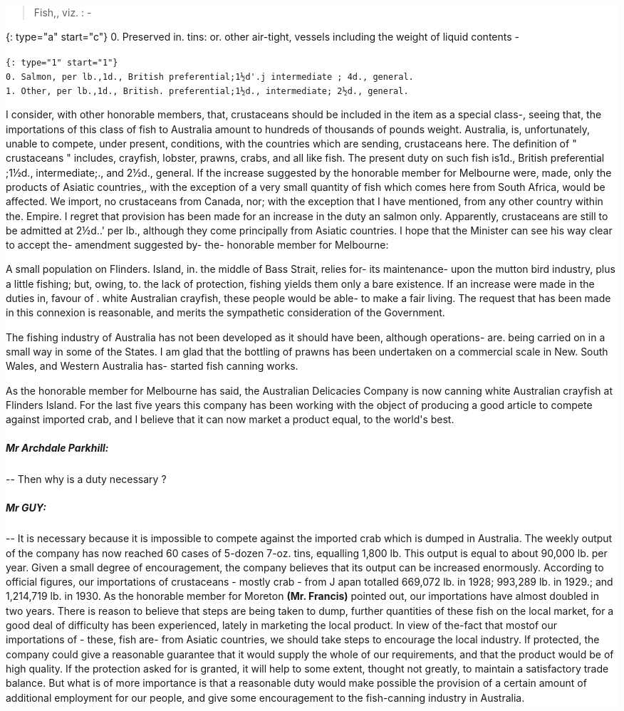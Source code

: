   >Fish,, viz. :  - 

{: type="a" start="c"}
0. Preserved in. tins: or. other air-tight, vessels including the weight of liquid contents - 

    {: type="1" start="1"}
    0. Salmon, per lb.,1d., British preferential;1½d'.j intermediate ; 4d., general. 
    1. Other, per lb.,1d., British. preferential;1½d., intermediate; 2½d., general. 


I consider, with other honorable members, that, crustaceans should be included in the item as a special class-, seeing that, the importations of this class of fish to Australia amount to hundreds of thousands of pounds weight. Australia, is, unfortunately, unable to compete, under present, conditions, with the countries which are sending, crustaceans here. The definition of " crustaceans " includes, crayfish, lobster, prawns, crabs, and all like fish. The present duty on such fish is1d., British preferential ;1½d., intermediate;., and 2½d., general. If the increase suggested by the honorable member for Melbourne were, made, only the products of Asiatic countries,, with the exception of a very small quantity of fish which comes here from South Africa, would be affected. We import, no crustaceans from Canada, nor; with the exception that I have mentioned, from any other country within the. Empire. I regret that provision has been made for an increase in the duty an salmon only. Apparently, crustaceans are still to be admitted at 2½d..' per lb., although they come principally from Asiatic countries. I hope that the Minister can see his way clear to accept the- amendment suggested by- the- honorable member for Melbourne: 

A small population on Flinders. Island, in. the middle of Bass Strait, relies for- its maintenance- upon the mutton bird industry, plus a little fishing; but, owing, to. the lack of protection, fishing yields them only a bare existence. If an increase were made in the duties in, favour of . white Australian crayfish, these people would be able- to make a fair living. The request that has been made in this connexion is reasonable, and merits the sympathetic consideration of the Government. 

The fishing industry of Australia has not been developed as it should have been, although operations- are. being carried on in a small way in some of the States. I am glad that the bottling of prawns has been undertaken on a commercial scale in New. South Wales, and Western Australia has- started fish canning works. 

As the honorable member for Melbourne has said, the Australian Delicacies Company is now canning white Australian crayfish at Flinders Island. For the last five years this company has been working with the object of producing a good article to compete against imported crab, and I believe that it can now market a product equal, to the world's best. 

##### Mr Archdale Parkhill:

--  Then why is a duty necessary ? 

##### Mr GUY:

-- It is necessary because it is impossible to compete against the imported crab which is dumped in Australia. The weekly output of the company has now reached 60 cases of 5-dozen 7-oz. tins, equalling 1,800 lb. This output is equal to about 90,000 lb. per year. Given a small degree of encouragement, the company believes that its output can be increased enormously. According to official figures, our importations of crustaceans - mostly crab - from J apan totalled 669,072 lb. in 1928; 993,289 lb. in 1929.; and 1,214,719 lb. in 1930. As the honorable member for Moreton  **(Mr. Francis)**  pointed out, our importations have almost doubled in two years. There is reason to believe that steps are being taken to dump, further quantities of these fish on the local market, for a good deal of difficulty has been experienced, lately in marketing the local product. In view of the-fact that mostof our importations of - these, fish are- from Asiatic countries, we should take steps to encourage the  local industry. If protected, the company could give a reasonable guarantee that it would supply the whole of our requirements, and that the product would be of high quality. If the protection asked for is granted, it will help to some extent, thought not greatly, to maintain a satisfactory trade balance. But what is of more importance is that a reasonable duty would make possible the provision of a certain amount of additional employment for our people, and give some encouragement to the fish-canning industry in Australia. 
